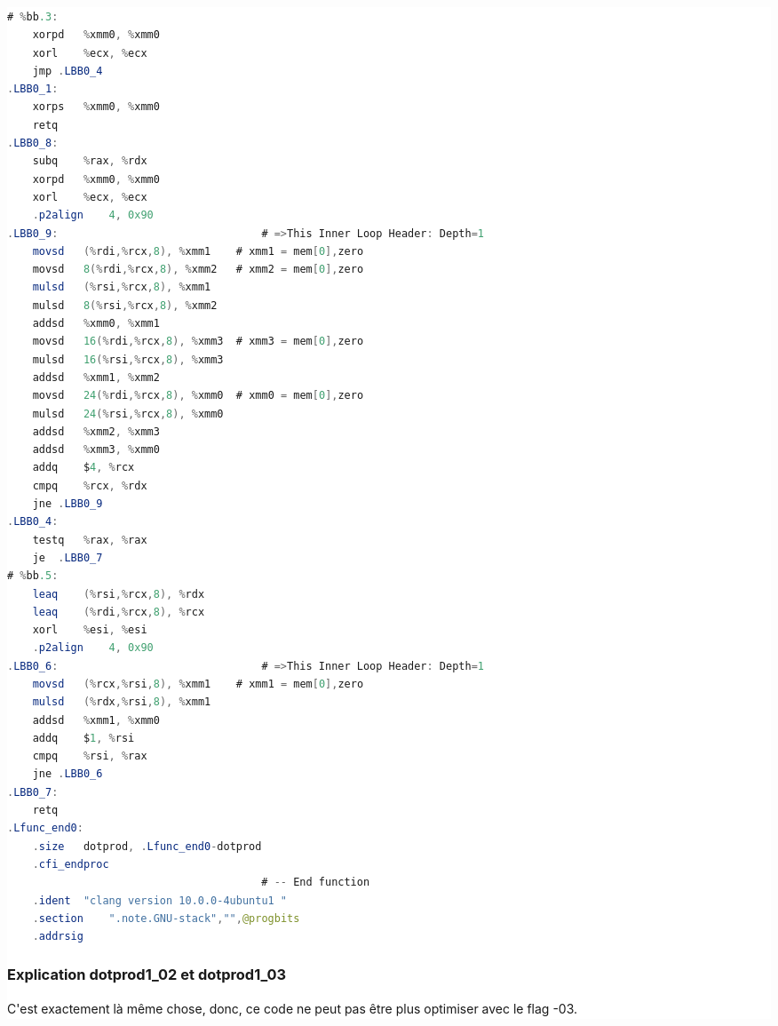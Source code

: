 ```java
# %bb.3:
	xorpd	%xmm0, %xmm0
	xorl	%ecx, %ecx
	jmp	.LBB0_4
.LBB0_1:
	xorps	%xmm0, %xmm0
	retq
.LBB0_8:
	subq	%rax, %rdx
	xorpd	%xmm0, %xmm0
	xorl	%ecx, %ecx
	.p2align	4, 0x90
.LBB0_9:                                # =>This Inner Loop Header: Depth=1
	movsd	(%rdi,%rcx,8), %xmm1    # xmm1 = mem[0],zero
	movsd	8(%rdi,%rcx,8), %xmm2   # xmm2 = mem[0],zero
	mulsd	(%rsi,%rcx,8), %xmm1
	mulsd	8(%rsi,%rcx,8), %xmm2
	addsd	%xmm0, %xmm1
	movsd	16(%rdi,%rcx,8), %xmm3  # xmm3 = mem[0],zero
	mulsd	16(%rsi,%rcx,8), %xmm3
	addsd	%xmm1, %xmm2
	movsd	24(%rdi,%rcx,8), %xmm0  # xmm0 = mem[0],zero
	mulsd	24(%rsi,%rcx,8), %xmm0
	addsd	%xmm2, %xmm3
	addsd	%xmm3, %xmm0
	addq	$4, %rcx
	cmpq	%rcx, %rdx
	jne	.LBB0_9
.LBB0_4:
	testq	%rax, %rax
	je	.LBB0_7
# %bb.5:
	leaq	(%rsi,%rcx,8), %rdx
	leaq	(%rdi,%rcx,8), %rcx
	xorl	%esi, %esi
	.p2align	4, 0x90
.LBB0_6:                                # =>This Inner Loop Header: Depth=1
	movsd	(%rcx,%rsi,8), %xmm1    # xmm1 = mem[0],zero
	mulsd	(%rdx,%rsi,8), %xmm1
	addsd	%xmm1, %xmm0
	addq	$1, %rsi
	cmpq	%rsi, %rax
	jne	.LBB0_6
.LBB0_7:
	retq
.Lfunc_end0:
	.size	dotprod, .Lfunc_end0-dotprod
	.cfi_endproc
                                        # -- End function
	.ident	"clang version 10.0.0-4ubuntu1 "
	.section	".note.GNU-stack","",@progbits
	.addrsig

```
### Explication dotprod1_02 et  dotprod1_03
C'est exactement là même chose, donc, ce code ne peut pas être plus optimiser avec le flag -03.
